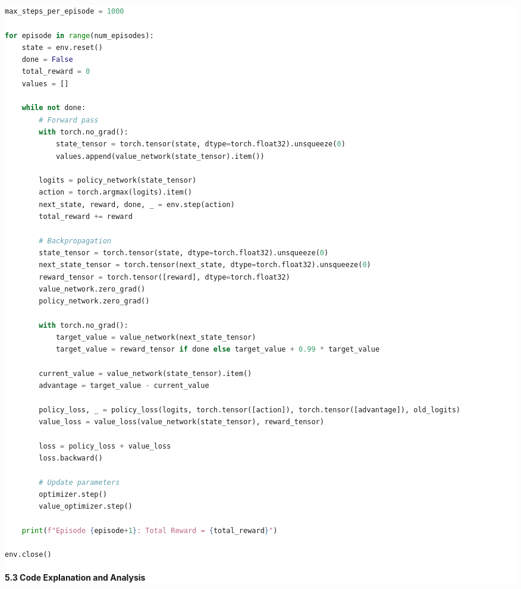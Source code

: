 ```python
max_steps_per_episode = 1000

for episode in range(num_episodes):
    state = env.reset()
    done = False
    total_reward = 0
    values = []

    while not done:
        # Forward pass
        with torch.no_grad():
            state_tensor = torch.tensor(state, dtype=torch.float32).unsqueeze(0)
            values.append(value_network(state_tensor).item())

        logits = policy_network(state_tensor)
        action = torch.argmax(logits).item()
        next_state, reward, done, _ = env.step(action)
        total_reward += reward

        # Backpropagation
        state_tensor = torch.tensor(state, dtype=torch.float32).unsqueeze(0)
        next_state_tensor = torch.tensor(next_state, dtype=torch.float32).unsqueeze(0)
        reward_tensor = torch.tensor([reward], dtype=torch.float32)
        value_network.zero_grad()
        policy_network.zero_grad()

        with torch.no_grad():
            target_value = value_network(next_state_tensor)
            target_value = reward_tensor if done else target_value + 0.99 * target_value

        current_value = value_network(state_tensor).item()
        advantage = target_value - current_value

        policy_loss, _ = policy_loss(logits, torch.tensor([action]), torch.tensor([advantage]), old_logits)
        value_loss = value_loss(value_network(state_tensor), reward_tensor)

        loss = policy_loss + value_loss
        loss.backward()

        # Update parameters
        optimizer.step()
        value_optimizer.step()

    print(f"Episode {episode+1}: Total Reward = {total_reward}")

env.close()
```

#### 5.3 Code Explanation and Analysis
